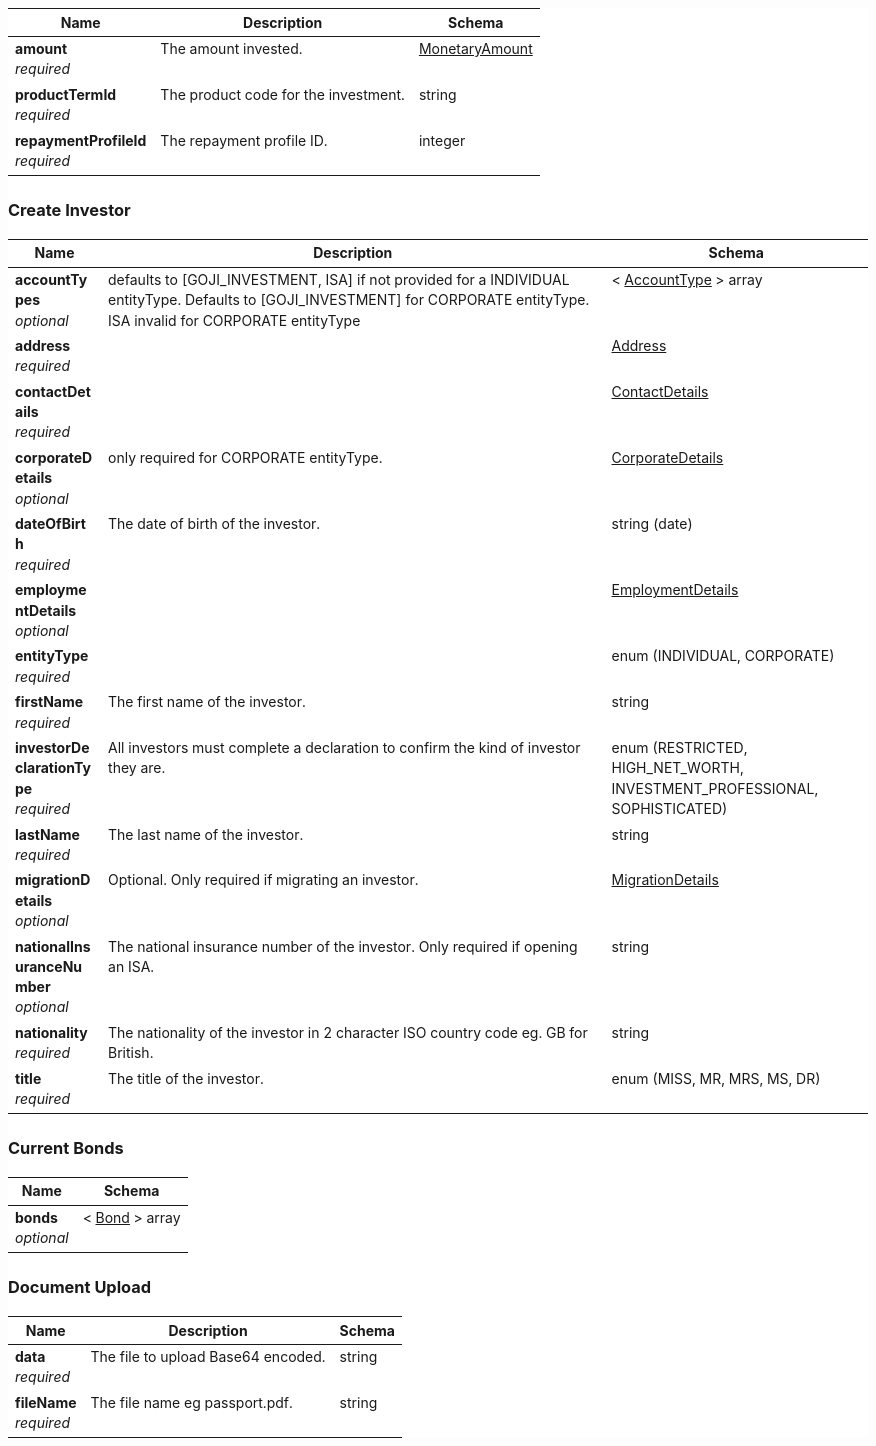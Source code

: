 |Name|Description|Schema|
|---|---|---|
|**amount**  <br>*required*|The amount invested.|[MonetaryAmount](#monetaryamount)|
|**productTermId**  <br>*required*|The product code for the investment.|string|
|**repaymentProfileId**  <br>*required*|The repayment profile ID.|integer|


<a name="createinvestor"></a>
### Create Investor

|Name|Description|Schema|
|---|---|---|
|**accountTypes**  <br>*optional*|defaults to [GOJI_INVESTMENT, ISA] if not provided for a INDIVIDUAL entityType. Defaults to [GOJI_INVESTMENT] for CORPORATE entityType. ISA invalid for CORPORATE entityType|< [AccountType](#accounttype) > array|
|**address**  <br>*required*||[Address](#address)|
|**contactDetails**  <br>*required*||[ContactDetails](#contactdetails)|
|**corporateDetails**  <br>*optional*|only required for CORPORATE entityType.|[CorporateDetails](#corporatedetails)|
|**dateOfBirth**  <br>*required*|The date of birth of the investor.|string (date)|
|**employmentDetails**  <br>*optional*||[EmploymentDetails](#employmentdetails)|
|**entityType**  <br>*required*||enum (INDIVIDUAL, CORPORATE)|
|**firstName**  <br>*required*|The first name of the investor.|string|
|**investorDeclarationType**  <br>*required*|All investors must complete a declaration to confirm the kind of investor they are.|enum (RESTRICTED, HIGH_NET_WORTH, INVESTMENT_PROFESSIONAL, SOPHISTICATED)|
|**lastName**  <br>*required*|The last name of the investor.|string|
|**migrationDetails**  <br>*optional*|Optional. Only required if migrating an investor.|[MigrationDetails](#migrationdetails)|
|**nationalInsuranceNumber**  <br>*optional*|The national insurance number of the investor. Only required if opening an ISA.|string|
|**nationality**  <br>*required*|The nationality of the investor in 2 character ISO country code eg. GB for British.|string|
|**title**  <br>*required*|The title of the investor.|enum (MISS, MR, MRS, MS, DR)|


<a name="currentbonds"></a>
### Current Bonds

|Name|Schema|
|---|---|
|**bonds**  <br>*optional*|< [Bond](#bond) > array|


<a name="documentupload"></a>
### Document Upload

|Name|Description|Schema|
|---|---|---|
|**data**  <br>*required*|The file to upload Base64 encoded.|string|
|**fileName**  <br>*required*|The file name eg passport.pdf.|string|
